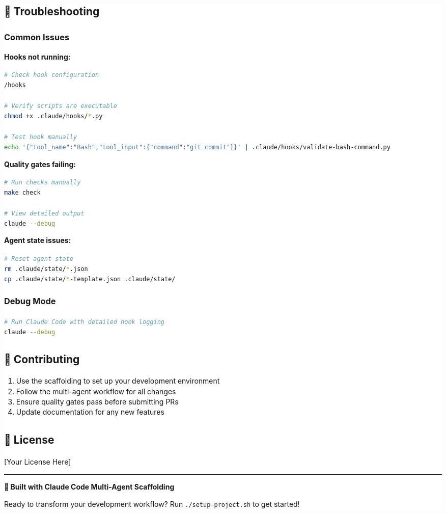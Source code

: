 ## 🐛 Troubleshooting

### Common Issues

**Hooks not running:**
```bash
# Check hook configuration
/hooks

# Verify scripts are executable  
chmod +x .claude/hooks/*.py

# Test hook manually
echo '{"tool_name":"Bash","tool_input":{"command":"git commit"}}' | .claude/hooks/validate-bash-command.py
```

**Quality gates failing:**
```bash
# Run checks manually
make check

# View detailed output
claude --debug
```

**Agent state issues:**
```bash
# Reset agent state
rm .claude/state/*.json
cp .claude/state/*-template.json .claude/state/
```

### Debug Mode
```bash
# Run Claude Code with detailed hook logging
claude --debug
```

## 🤝 Contributing

1. Use the scaffolding to set up your development environment
2. Follow the multi-agent workflow for all changes
3. Ensure quality gates pass before submitting PRs
4. Update documentation for any new features

## 📄 License

[Your License Here]

---

**🤖 Built with Claude Code Multi-Agent Scaffolding**

Ready to transform your development workflow? Run `./setup-project.sh` to get started!